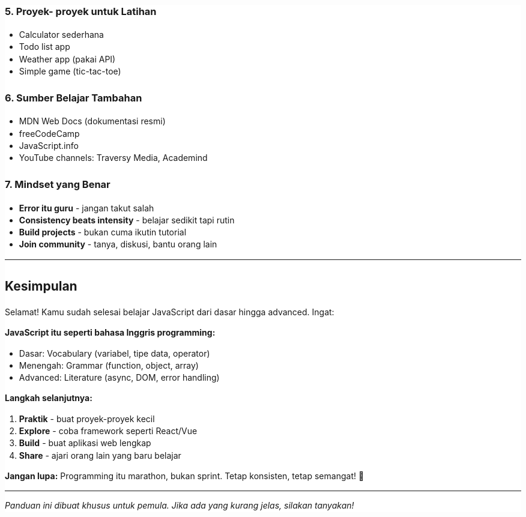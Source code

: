 ### 5. **Proyek- proyek untuk Latihan**

- Calculator sederhana
- Todo list app
- Weather app (pakai API)
- Simple game (tic-tac-toe)

### 6. **Sumber Belajar Tambahan**

- MDN Web Docs (dokumentasi resmi)
- freeCodeCamp
- JavaScript.info
- YouTube channels: Traversy Media, Academind

### 7. **Mindset yang Benar**

- **Error itu guru** - jangan takut salah
- **Consistency beats intensity** - belajar sedikit tapi rutin
- **Build projects** - bukan cuma ikutin tutorial
- **Join community** - tanya, diskusi, bantu orang lain

---

## Kesimpulan

Selamat! Kamu sudah selesai belajar JavaScript dari dasar hingga advanced. Ingat:

**JavaScript itu seperti bahasa Inggris programming:**

- Dasar: Vocabulary (variabel, tipe data, operator)
- Menengah: Grammar (function, object, array)
- Advanced: Literature (async, DOM, error handling)

**Langkah selanjutnya:**

1. **Praktik** - buat proyek-proyek kecil
2. **Explore** - coba framework seperti React/Vue
3. **Build** - buat aplikasi web lengkap
4. **Share** - ajari orang lain yang baru belajar

**Jangan lupa:** Programming itu marathon, bukan sprint. Tetap konsisten, tetap semangat! 🚀

---

_Panduan ini dibuat khusus untuk pemula. Jika ada yang kurang jelas, silakan tanyakan!_
